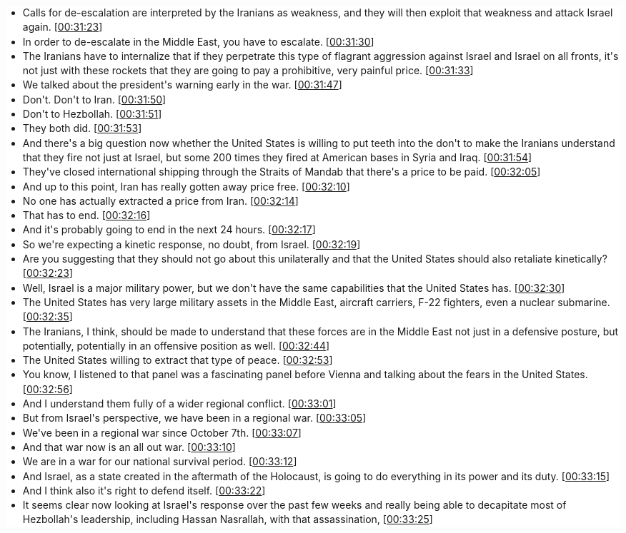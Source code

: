 *  Calls for de-escalation are interpreted by the Iranians as weakness, and they will then exploit that weakness and attack Israel again. [[00:31:23](https://www.youtube.com/watch?v=xVg0rJYCCAI&t=1883.18s)]
*  In order to de-escalate in the Middle East, you have to escalate. [[00:31:30](https://www.youtube.com/watch?v=xVg0rJYCCAI&t=1890.18s)]
*  The Iranians have to internalize that if they perpetrate this type of flagrant aggression against Israel and Israel on all fronts, it's not just with these rockets that they are going to pay a prohibitive, very painful price. [[00:31:33](https://www.youtube.com/watch?v=xVg0rJYCCAI&t=1893.1000000000001s)]
*  We talked about the president's warning early in the war. [[00:31:47](https://www.youtube.com/watch?v=xVg0rJYCCAI&t=1907.6599999999999s)]
*  Don't. Don't to Iran. [[00:31:50](https://www.youtube.com/watch?v=xVg0rJYCCAI&t=1910.4599999999998s)]
*  Don't to Hezbollah. [[00:31:51](https://www.youtube.com/watch?v=xVg0rJYCCAI&t=1911.86s)]
*  They both did. [[00:31:53](https://www.youtube.com/watch?v=xVg0rJYCCAI&t=1913.06s)]
*  And there's a big question now whether the United States is willing to put teeth into the don't to make the Iranians understand that they fire not just at Israel, but some 200 times they fired at American bases in Syria and Iraq. [[00:31:54](https://www.youtube.com/watch?v=xVg0rJYCCAI&t=1914.58s)]
*  They've closed international shipping through the Straits of Mandab that there's a price to be paid. [[00:32:05](https://www.youtube.com/watch?v=xVg0rJYCCAI&t=1925.9799999999998s)]
*  And up to this point, Iran has really gotten away price free. [[00:32:10](https://www.youtube.com/watch?v=xVg0rJYCCAI&t=1930.86s)]
*  No one has actually extracted a price from Iran. [[00:32:14](https://www.youtube.com/watch?v=xVg0rJYCCAI&t=1934.46s)]
*  That has to end. [[00:32:16](https://www.youtube.com/watch?v=xVg0rJYCCAI&t=1936.66s)]
*  And it's probably going to end in the next 24 hours. [[00:32:17](https://www.youtube.com/watch?v=xVg0rJYCCAI&t=1937.6200000000001s)]
*  So we're expecting a kinetic response, no doubt, from Israel. [[00:32:19](https://www.youtube.com/watch?v=xVg0rJYCCAI&t=1939.9s)]
*  Are you suggesting that they should not go about this unilaterally and that the United States should also retaliate kinetically? [[00:32:23](https://www.youtube.com/watch?v=xVg0rJYCCAI&t=1943.42s)]
*  Well, Israel is a major military power, but we don't have the same capabilities that the United States has. [[00:32:30](https://www.youtube.com/watch?v=xVg0rJYCCAI&t=1950.98s)]
*  The United States has very large military assets in the Middle East, aircraft carriers, F-22 fighters, even a nuclear submarine. [[00:32:35](https://www.youtube.com/watch?v=xVg0rJYCCAI&t=1955.94s)]
*  The Iranians, I think, should be made to understand that these forces are in the Middle East not just in a defensive posture, but potentially, potentially in an offensive position as well. [[00:32:44](https://www.youtube.com/watch?v=xVg0rJYCCAI&t=1964.18s)]
*  The United States willing to extract that type of peace. [[00:32:53](https://www.youtube.com/watch?v=xVg0rJYCCAI&t=1973.78s)]
*  You know, I listened to that panel was a fascinating panel before Vienna and talking about the fears in the United States. [[00:32:56](https://www.youtube.com/watch?v=xVg0rJYCCAI&t=1976.42s)]
*  And I understand them fully of a wider regional conflict. [[00:33:01](https://www.youtube.com/watch?v=xVg0rJYCCAI&t=1981.58s)]
*  But from Israel's perspective, we have been in a regional war. [[00:33:05](https://www.youtube.com/watch?v=xVg0rJYCCAI&t=1985.02s)]
*  We've been in a regional war since October 7th. [[00:33:07](https://www.youtube.com/watch?v=xVg0rJYCCAI&t=1987.8999999999999s)]
*  And that war now is an all out war. [[00:33:10](https://www.youtube.com/watch?v=xVg0rJYCCAI&t=1990.1s)]
*  We are in a war for our national survival period. [[00:33:12](https://www.youtube.com/watch?v=xVg0rJYCCAI&t=1992.34s)]
*  And Israel, as a state created in the aftermath of the Holocaust, is going to do everything in its power and its duty. [[00:33:15](https://www.youtube.com/watch?v=xVg0rJYCCAI&t=1995.6999999999998s)]
*  And I think also it's right to defend itself. [[00:33:22](https://www.youtube.com/watch?v=xVg0rJYCCAI&t=2002.3s)]
*  It seems clear now looking at Israel's response over the past few weeks and really being able to decapitate most of Hezbollah's leadership, including Hassan Nasrallah, with that assassination, [[00:33:25](https://www.youtube.com/watch?v=xVg0rJYCCAI&t=2005.62s)]